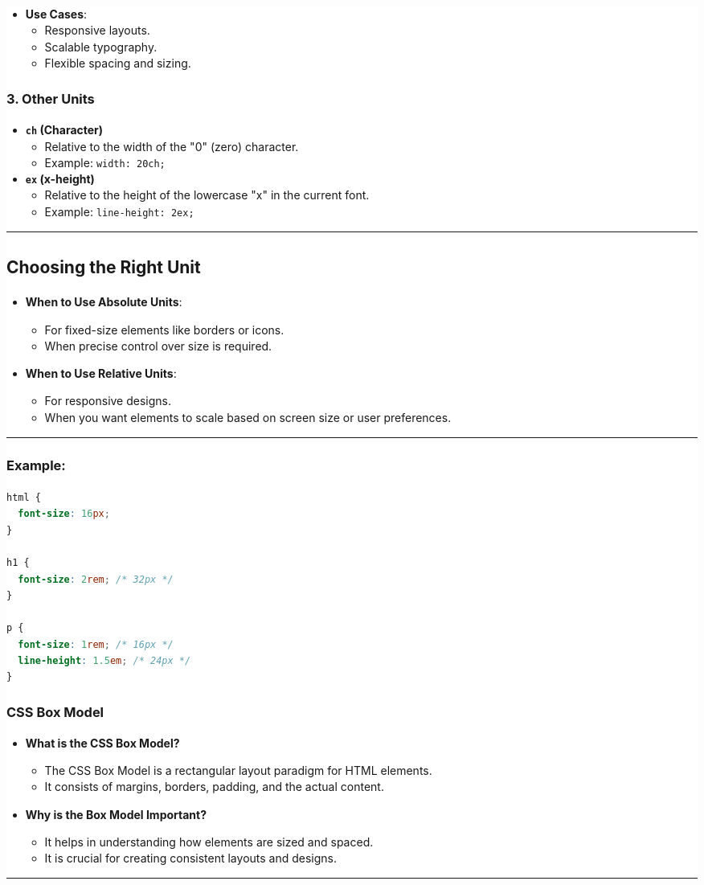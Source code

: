 - **Use Cases**:
  - Responsive layouts.
  - Scalable typography.
  - Flexible spacing and sizing.

### 3. Other Units
- **`ch` (Character)**
  - Relative to the width of the "0" (zero) character.
  - Example: `width: 20ch;`
- **`ex` (x-height)**
  - Relative to the height of the lowercase "x" in the current font.
  - Example: `line-height: 2ex;`

---

## Choosing the Right Unit
- **When to Use Absolute Units**:
  - For fixed-size elements like borders or icons.
  - When precise control over size is required.

- **When to Use Relative Units**:
  - For responsive designs.
  - When you want elements to scale based on screen size or user preferences.

---
### Example:
```css
html {
  font-size: 16px;
}

h1 {
  font-size: 2rem; /* 32px */
}

p {
  font-size: 1rem; /* 16px */
  line-height: 1.5em; /* 24px */
}
```

### CSS Box Model
- **What is the CSS Box Model?**
  - The CSS Box Model is a rectangular layout paradigm for HTML elements.
  - It consists of margins, borders, padding, and the actual content.

- **Why is the Box Model Important?**
  - It helps in understanding how elements are sized and spaced.
  - It is crucial for creating consistent layouts and designs.

---
